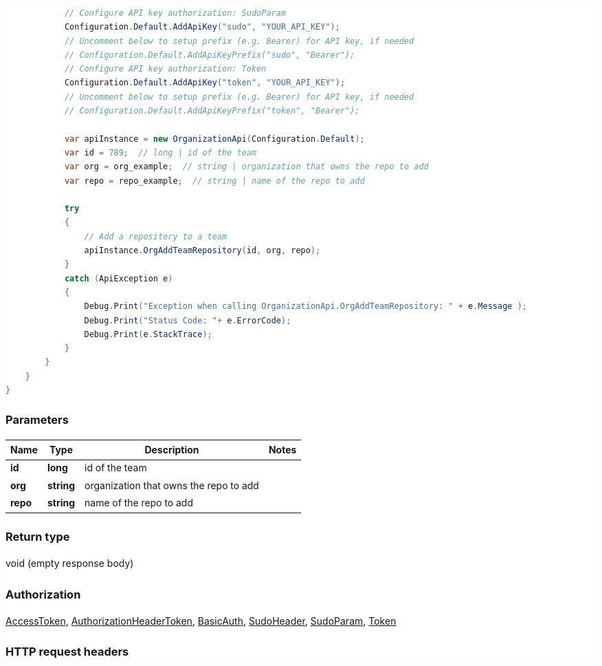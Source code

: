 ```csharp
            // Configure API key authorization: SudoParam
            Configuration.Default.AddApiKey("sudo", "YOUR_API_KEY");
            // Uncomment below to setup prefix (e.g. Bearer) for API key, if needed
            // Configuration.Default.AddApiKeyPrefix("sudo", "Bearer");
            // Configure API key authorization: Token
            Configuration.Default.AddApiKey("token", "YOUR_API_KEY");
            // Uncomment below to setup prefix (e.g. Bearer) for API key, if needed
            // Configuration.Default.AddApiKeyPrefix("token", "Bearer");

            var apiInstance = new OrganizationApi(Configuration.Default);
            var id = 789;  // long | id of the team
            var org = org_example;  // string | organization that owns the repo to add
            var repo = repo_example;  // string | name of the repo to add

            try
            {
                // Add a repository to a team
                apiInstance.OrgAddTeamRepository(id, org, repo);
            }
            catch (ApiException e)
            {
                Debug.Print("Exception when calling OrganizationApi.OrgAddTeamRepository: " + e.Message );
                Debug.Print("Status Code: "+ e.ErrorCode);
                Debug.Print(e.StackTrace);
            }
        }
    }
}
```

### Parameters


Name | Type | Description  | Notes
------------- | ------------- | ------------- | -------------
 **id** | **long**| id of the team | 
 **org** | **string**| organization that owns the repo to add | 
 **repo** | **string**| name of the repo to add | 

### Return type

void (empty response body)

### Authorization

[AccessToken](../README.md#AccessToken), [AuthorizationHeaderToken](../README.md#AuthorizationHeaderToken), [BasicAuth](../README.md#BasicAuth), [SudoHeader](../README.md#SudoHeader), [SudoParam](../README.md#SudoParam), [Token](../README.md#Token)

### HTTP request headers
